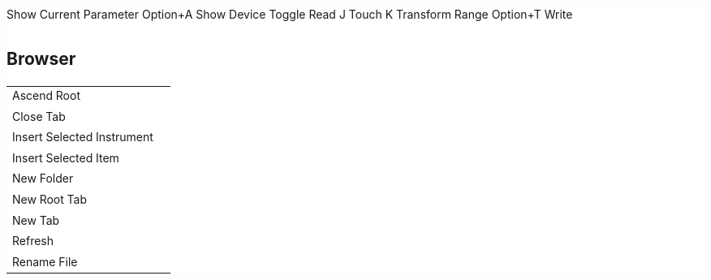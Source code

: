 </tr>
<tr>
<td>Show Current Parameter</td>
<td>Option+A</td>
</tr>
<tr>
<td>Show Device</td>
<td></td>
</tr>
<tr>
<td>Toggle Read</td>
<td>J</td>
</tr>
<tr>
<td>Touch</td>
<td>K</td>
</tr>
<tr>
<td>Transform Range</td>
<td>Option+T</td>
</tr>
<tr>
<td>Write</td>
<td></td>
</tr>
</table>
<h2>Browser</h2>
<table>
<tr>
<td>Ascend Root</td>
<td></td>
</tr>
<tr>
<td>Close Tab</td>
<td></td>
</tr>
<tr>
<td>Insert Selected Instrument</td>
<td></td>
</tr>
<tr>
<td>Insert Selected Item</td>
<td></td>
</tr>
<tr>
<td>New Folder</td>
<td></td>
</tr>
<tr>
<td>New Root Tab</td>
<td></td>
</tr>
<tr>
<td>New Tab</td>
<td></td>
</tr>
<tr>
<td>Refresh</td>
<td></td>
</tr>
<tr>
<td>Rename File</td>
<td></td>
</tr>